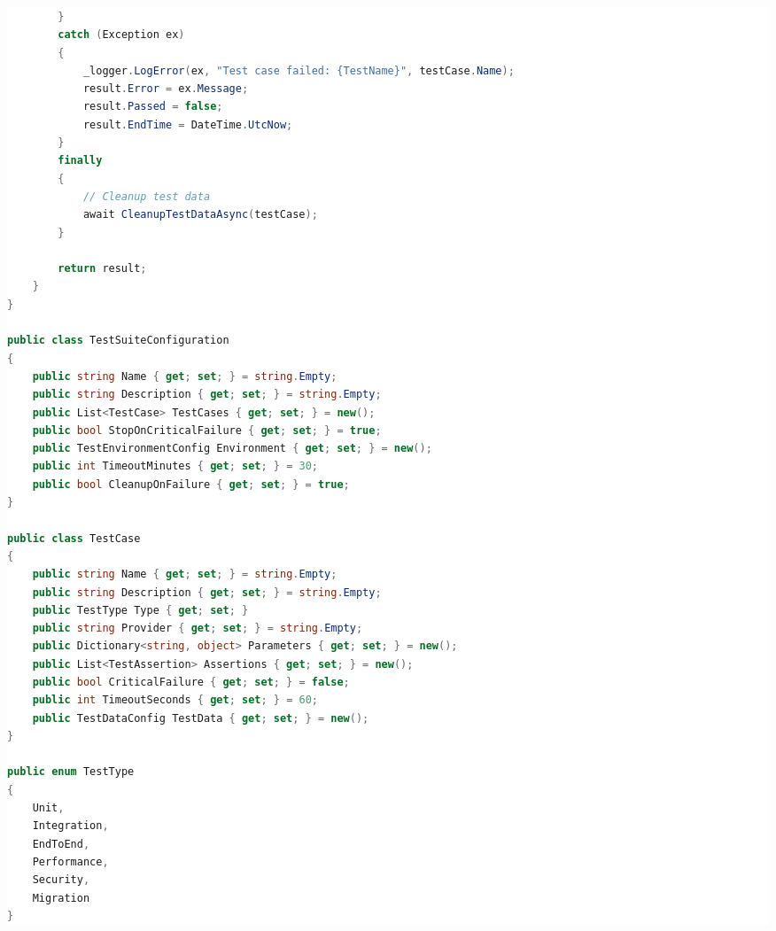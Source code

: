 ```csharp
        }
        catch (Exception ex)
        {
            _logger.LogError(ex, "Test case failed: {TestName}", testCase.Name);
            result.Error = ex.Message;
            result.Passed = false;
            result.EndTime = DateTime.UtcNow;
        }
        finally
        {
            // Cleanup test data
            await CleanupTestDataAsync(testCase);
        }

        return result;
    }
}

public class TestSuiteConfiguration
{
    public string Name { get; set; } = string.Empty;
    public string Description { get; set; } = string.Empty;
    public List<TestCase> TestCases { get; set; } = new();
    public bool StopOnCriticalFailure { get; set; } = true;
    public TestEnvironmentConfig Environment { get; set; } = new();
    public int TimeoutMinutes { get; set; } = 30;
    public bool CleanupOnFailure { get; set; } = true;
}

public class TestCase
{
    public string Name { get; set; } = string.Empty;
    public string Description { get; set; } = string.Empty;
    public TestType Type { get; set; }
    public string Provider { get; set; } = string.Empty;
    public Dictionary<string, object> Parameters { get; set; } = new();
    public List<TestAssertion> Assertions { get; set; } = new();
    public bool CriticalFailure { get; set; } = false;
    public int TimeoutSeconds { get; set; } = 60;
    public TestDataConfig TestData { get; set; } = new();
}

public enum TestType
{
    Unit,
    Integration,
    EndToEnd,
    Performance,
    Security,
    Migration
}
```
